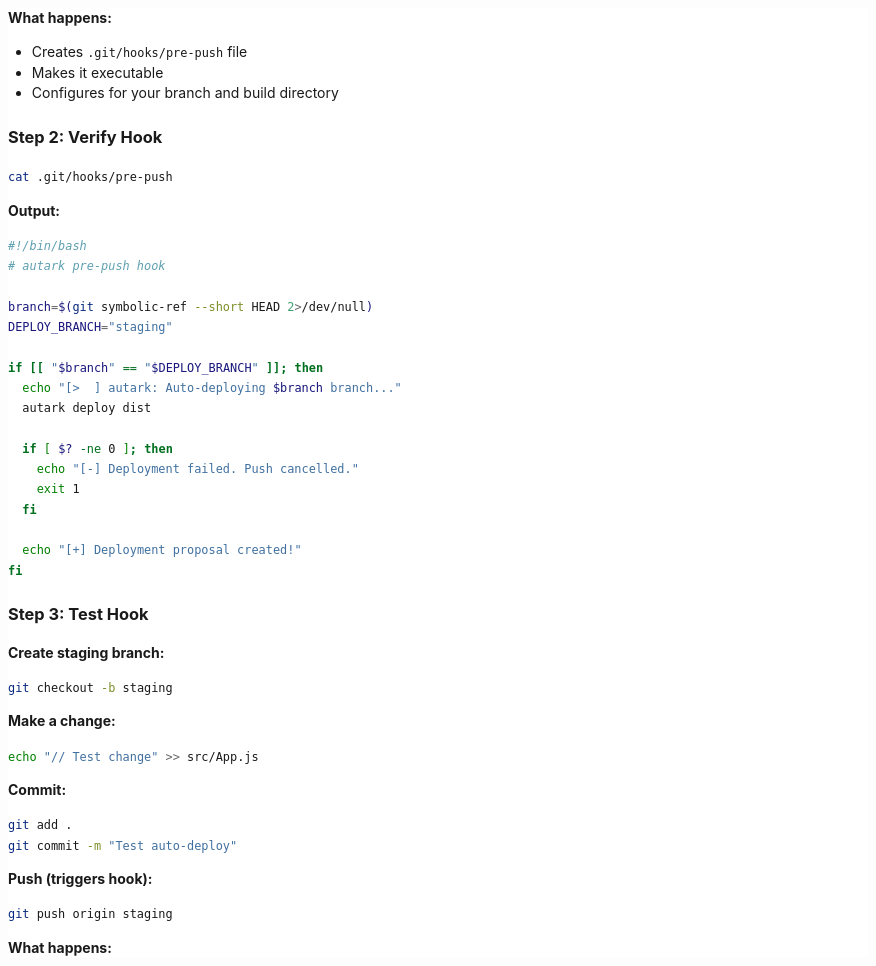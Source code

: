 **What happens:**
- Creates `.git/hooks/pre-push` file
- Makes it executable
- Configures for your branch and build directory

### Step 2: Verify Hook

```bash
cat .git/hooks/pre-push
```

**Output:**
```bash
#!/bin/bash
# autark pre-push hook

branch=$(git symbolic-ref --short HEAD 2>/dev/null)
DEPLOY_BRANCH="staging"

if [[ "$branch" == "$DEPLOY_BRANCH" ]]; then
  echo "[>  ] autark: Auto-deploying $branch branch..."
  autark deploy dist

  if [ $? -ne 0 ]; then
    echo "[-] Deployment failed. Push cancelled."
    exit 1
  fi

  echo "[+] Deployment proposal created!"
fi
```

### Step 3: Test Hook

**Create staging branch:**
```bash
git checkout -b staging
```

**Make a change:**
```bash
echo "// Test change" >> src/App.js
```

**Commit:**
```bash
git add .
git commit -m "Test auto-deploy"
```

**Push (triggers hook):**
```bash
git push origin staging
```

**What happens:**
